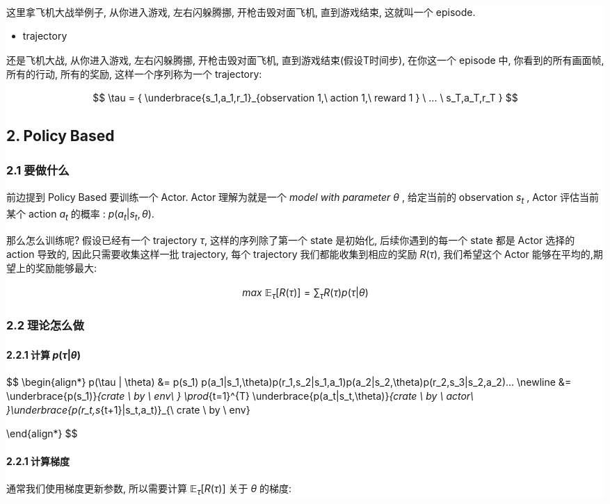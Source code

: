 这里拿飞机大战举例子, 从你进入游戏, 左右闪躲腾挪, 开枪击毁对面飞机, 直到游戏结束, 这就叫一个 episode.

- trajectory


还是飞机大战, 从你进入游戏, 左右闪躲腾挪, 开枪击毁对面飞机, 直到游戏结束(假设T时间步), 在你这一个 episode 中, 你看到的所有画面帧, 所有的行动, 所有的奖励, 这样一个序列称为一个 trajectory:

$$
\tau = { \underbrace{s_1,a_1,r_1}_{observation 1,\ action 1,\ reward 1 } \ ... \ s_T,a_T,r_T }
$$

## 2. Policy Based

### 2.1 要做什么

前边提到 Policy Based 要训练一个 Actor. Actor 理解为就是一个
$model \ with \ parameter \ \theta$
, 给定当前的 observation
$s_t$
, Actor 评估当前某个 action
$a_t$
 的概率 :
 $p(a_t | s_t,\theta)$.

那么怎么训练呢? 假设已经有一个 trajectory $\tau$, 这样的序列除了第一个 state 是初始化, 后续你遇到的每一个 state 都是 Actor 选择的 action 导致的, 因此只需要收集这样一批 trajectory, 每个 trajectory 我们都能收集到相应的奖励 $R(\tau)$, 我们希望这个 Actor 能够在平均的,期望上的奖励能够最大:

$$
max \ \mathbb{E}_{\tau} [R(\tau)] = \sum_{\tau}  R(\tau) p(\tau | \theta)
$$

### 2.2 理论怎么做

#### 2.2.1 计算 $p(\tau | \theta)$


$$
\begin{align*}
p(\tau | \theta) &= p(s_1)  p(a_1|s_1,\theta)p(r_1,s_2|s_1,a_1)p(a_2|s_2,\theta)p(r_2,s_3|s_2,a_2)...
\newline
&= \underbrace{p(s_1)}_{crate \ by \ env\ } \prod_{t=1}^{T} \underbrace{p(a_t|s_t,\theta)}_{crate \ by \ actor\ }\underbrace{p(r_t,s_{t+1}|s_t,a_t)}_{\ crate \ by \ env}

\end{align*}
$$

#### 2.2.1 计算梯度

通常我们使用梯度更新参数, 所以需要计算
$\mathbb{E}_{\tau} [R(\tau)]$
关于 $\theta$
的梯度:
